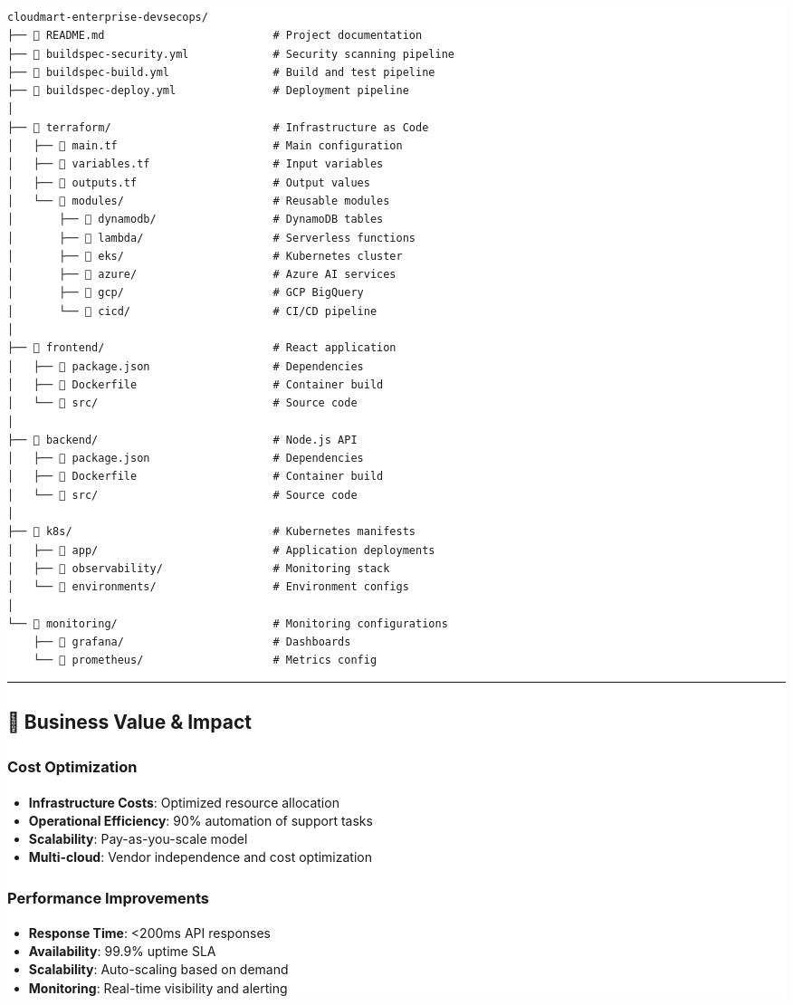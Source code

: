 ```
cloudmart-enterprise-devsecops/
├── 📄 README.md                          # Project documentation
├── 📄 buildspec-security.yml             # Security scanning pipeline
├── 📄 buildspec-build.yml                # Build and test pipeline
├── 📄 buildspec-deploy.yml               # Deployment pipeline
│
├── 📁 terraform/                         # Infrastructure as Code
│   ├── 📄 main.tf                        # Main configuration
│   ├── 📄 variables.tf                   # Input variables
│   ├── 📄 outputs.tf                     # Output values
│   └── 📁 modules/                       # Reusable modules
│       ├── 📁 dynamodb/                  # DynamoDB tables
│       ├── 📁 lambda/                    # Serverless functions
│       ├── 📁 eks/                       # Kubernetes cluster
│       ├── 📁 azure/                     # Azure AI services
│       ├── 📁 gcp/                       # GCP BigQuery
│       └── 📁 cicd/                      # CI/CD pipeline
│
├── 📁 frontend/                          # React application
│   ├── 📄 package.json                   # Dependencies
│   ├── 📄 Dockerfile                     # Container build
│   └── 📁 src/                           # Source code
│
├── 📁 backend/                           # Node.js API
│   ├── 📄 package.json                   # Dependencies
│   ├── 📄 Dockerfile                     # Container build
│   └── 📁 src/                           # Source code
│
├── 📁 k8s/                               # Kubernetes manifests
│   ├── 📁 app/                           # Application deployments
│   ├── 📁 observability/                 # Monitoring stack
│   └── 📁 environments/                  # Environment configs
│
└── 📁 monitoring/                        # Monitoring configurations
    ├── 📁 grafana/                       # Dashboards
    └── 📁 prometheus/                    # Metrics config
```

---

## 🎯 **Business Value & Impact**

### **Cost Optimization**
- **Infrastructure Costs**: Optimized resource allocation
- **Operational Efficiency**: 90% automation of support tasks
- **Scalability**: Pay-as-you-scale model
- **Multi-cloud**: Vendor independence and cost optimization

### **Performance Improvements**
- **Response Time**: <200ms API responses
- **Availability**: 99.9% uptime SLA
- **Scalability**: Auto-scaling based on demand
- **Monitoring**: Real-time visibility and alerting
